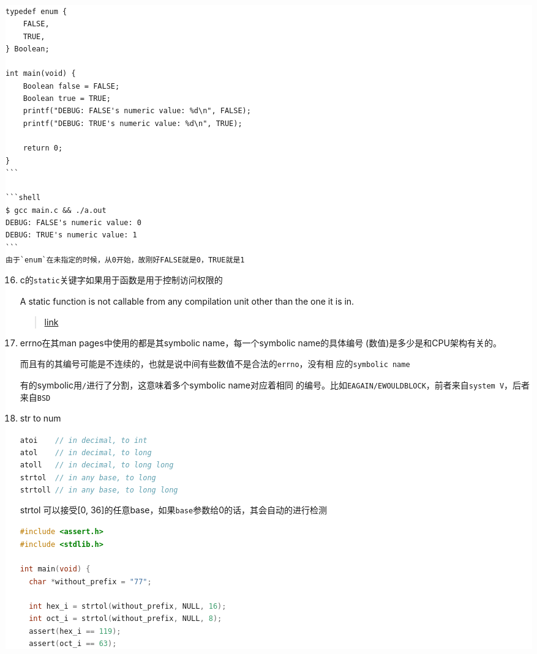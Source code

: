     typedef enum {
        FALSE,
        TRUE,
    } Boolean;

    int main(void) {
        Boolean false = FALSE;
        Boolean true = TRUE;
        printf("DEBUG: FALSE's numeric value: %d\n", FALSE);
        printf("DEBUG: TRUE's numeric value: %d\n", TRUE);

        return 0;
    }
    ```

    ```shell
    $ gcc main.c && ./a.out
    DEBUG: FALSE's numeric value: 0
    DEBUG: TRUE's numeric value: 1
    ```
    由于`enum`在未指定的时候，从0开始，故刚好FALSE就是0，TRUE就是1

16. c的`static`关键字如果用于函数是用于控制访问权限的

    A static function is not callable from any compilation unit other than the 
    one it is in.

    > [link](https://stackoverflow.com/q/41196027/14092446)

17. errno在其man pages中使用的都是其symbolic name，每一个symbolic name的具体编号
    (数值)是多少是和CPU架构有关的。

    而且有的其编号可能是不连续的，也就是说中间有些数值不是合法的`errno`，没有相
    应的`symbolic name`

    有的symbolic用`/`进行了分割，这意味着多个symbolic name对应着相同
    的编号。比如`EAGAIN/EWOULDBLOCK`，前者来自`system V`，后者来自`BSD`

18. str to num
    
    ```c
    atoi    // in decimal, to int
    atol    // in decimal, to long
    atoll   // in decimal, to long long
    strtol  // in any base, to long
    strtoll // in any base, to long long
    ```

    strtol 可以接受[0, 36]的任意base，如果`base`参数给0的话，其会自动的进行检测

    ```c
    #include <assert.h>
    #include <stdlib.h>

    int main(void) {
      char *without_prefix = "77";

      int hex_i = strtol(without_prefix, NULL, 16);
      int oct_i = strtol(without_prefix, NULL, 8);
      assert(hex_i == 119);
      assert(oct_i == 63);
